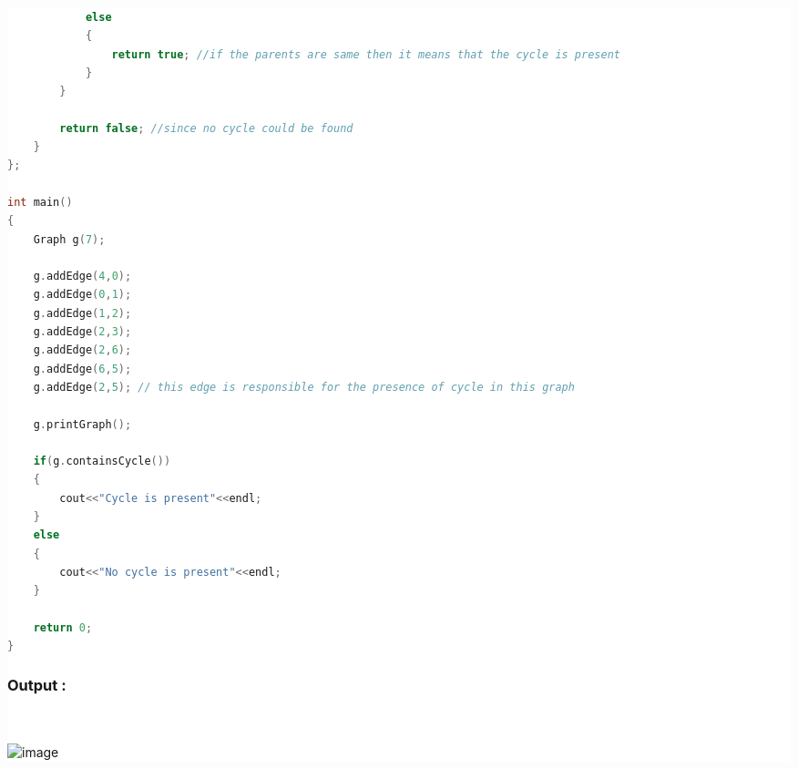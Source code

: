 ```C++
			else
			{
				return true; //if the parents are same then it means that the cycle is present
			}
		}
		
		return false; //since no cycle could be found 
	}
};

int main()
{
	Graph g(7);

	g.addEdge(4,0);
	g.addEdge(0,1);
	g.addEdge(1,2);
	g.addEdge(2,3);
	g.addEdge(2,6);
	g.addEdge(6,5);
	g.addEdge(2,5); // this edge is responsible for the presence of cycle in this graph 

	g.printGraph();

	if(g.containsCycle())
	{
		cout<<"Cycle is present"<<endl;
	}
	else 
	{
		cout<<"No cycle is present"<<endl;
	}

	return 0;
}
```

### **Output :**

<br />

![image](https://user-images.githubusercontent.com/34866732/136705602-e8e50005-a307-4e8f-89e1-03783c070717.png)
